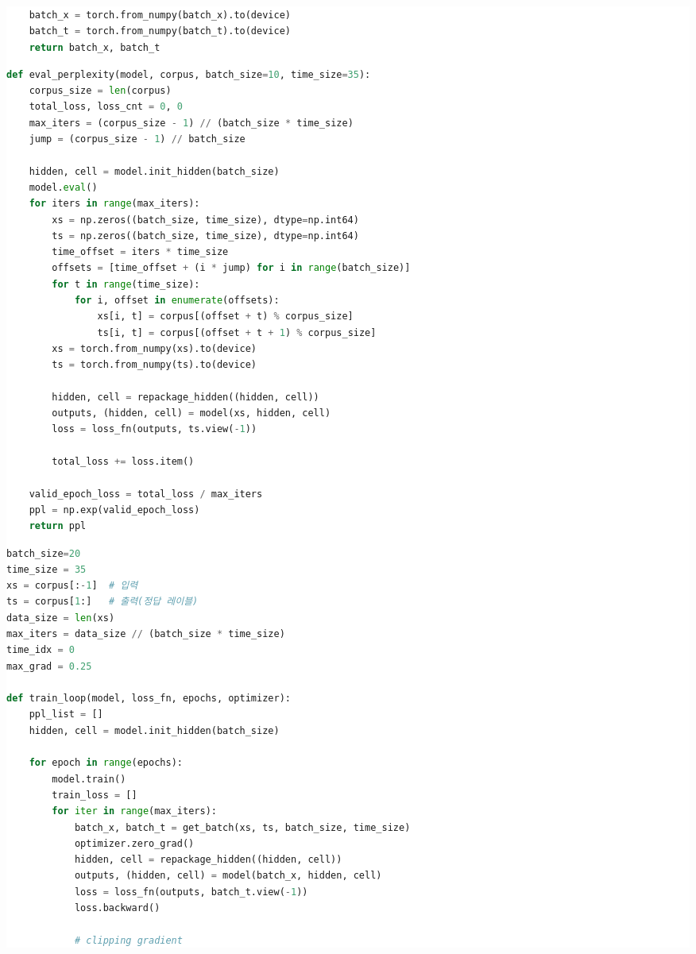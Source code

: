 ```python
    batch_x = torch.from_numpy(batch_x).to(device)
    batch_t = torch.from_numpy(batch_t).to(device)
    return batch_x, batch_t
```


```python
def eval_perplexity(model, corpus, batch_size=10, time_size=35):
    corpus_size = len(corpus)
    total_loss, loss_cnt = 0, 0
    max_iters = (corpus_size - 1) // (batch_size * time_size)
    jump = (corpus_size - 1) // batch_size
    
    hidden, cell = model.init_hidden(batch_size)
    model.eval()
    for iters in range(max_iters):
        xs = np.zeros((batch_size, time_size), dtype=np.int64)
        ts = np.zeros((batch_size, time_size), dtype=np.int64)
        time_offset = iters * time_size
        offsets = [time_offset + (i * jump) for i in range(batch_size)]
        for t in range(time_size):
            for i, offset in enumerate(offsets):
                xs[i, t] = corpus[(offset + t) % corpus_size]
                ts[i, t] = corpus[(offset + t + 1) % corpus_size]
        xs = torch.from_numpy(xs).to(device)
        ts = torch.from_numpy(ts).to(device)
        
        hidden, cell = repackage_hidden((hidden, cell))
        outputs, (hidden, cell) = model(xs, hidden, cell)
        loss = loss_fn(outputs, ts.view(-1))
               
        total_loss += loss.item()
    
    valid_epoch_loss = total_loss / max_iters
    ppl = np.exp(valid_epoch_loss)
    return ppl
```


```python
batch_size=20
time_size = 35
xs = corpus[:-1]  # 입력
ts = corpus[1:]   # 출력(정답 레이블)
data_size = len(xs)
max_iters = data_size // (batch_size * time_size)
time_idx = 0
max_grad = 0.25

def train_loop(model, loss_fn, epochs, optimizer):      
    ppl_list = []
    hidden, cell = model.init_hidden(batch_size)

    for epoch in range(epochs):
        model.train()
        train_loss = []
        for iter in range(max_iters):            
            batch_x, batch_t = get_batch(xs, ts, batch_size, time_size)
            optimizer.zero_grad()
            hidden, cell = repackage_hidden((hidden, cell))
            outputs, (hidden, cell) = model(batch_x, hidden, cell)
            loss = loss_fn(outputs, batch_t.view(-1))
            loss.backward()
            
            # clipping gradient
```
